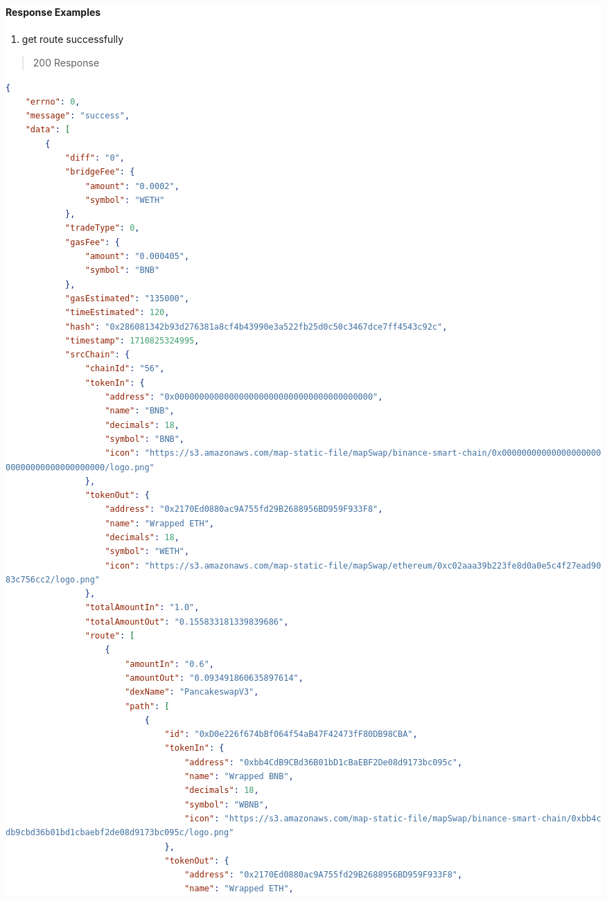 #### Response Examples

1. get route successfully

> 200 Response

```json
{
    "errno": 0,
    "message": "success",
    "data": [
        {
            "diff": "0",
            "bridgeFee": {
                "amount": "0.0002",
                "symbol": "WETH"
            },
            "tradeType": 0,
            "gasFee": {
                "amount": "0.000405",
                "symbol": "BNB"
            },
            "gasEstimated": "135000",
            "timeEstimated": 120,
            "hash": "0x286081342b93d276381a8cf4b43990e3a522fb25d0c50c3467dce7ff4543c92c",
            "timestamp": 1710825324995,
            "srcChain": {
                "chainId": "56",
                "tokenIn": {
                    "address": "0x0000000000000000000000000000000000000000",
                    "name": "BNB",
                    "decimals": 18,
                    "symbol": "BNB",
                    "icon": "https://s3.amazonaws.com/map-static-file/mapSwap/binance-smart-chain/0x0000000000000000000000000000000000000000/logo.png"
                },
                "tokenOut": {
                    "address": "0x2170Ed0880ac9A755fd29B2688956BD959F933F8",
                    "name": "Wrapped ETH",
                    "decimals": 18,
                    "symbol": "WETH",
                    "icon": "https://s3.amazonaws.com/map-static-file/mapSwap/ethereum/0xc02aaa39b223fe8d0a0e5c4f27ead9083c756cc2/logo.png"
                },
                "totalAmountIn": "1.0",
                "totalAmountOut": "0.155833181339839686",
                "route": [
                    {
                        "amountIn": "0.6",
                        "amountOut": "0.093491860635897614",
                        "dexName": "PancakeswapV3",
                        "path": [
                            {
                                "id": "0xD0e226f674bBf064f54aB47F42473fF80DB98CBA",
                                "tokenIn": {
                                    "address": "0xbb4CdB9CBd36B01bD1cBaEBF2De08d9173bc095c",
                                    "name": "Wrapped BNB",
                                    "decimals": 18,
                                    "symbol": "WBNB",
                                    "icon": "https://s3.amazonaws.com/map-static-file/mapSwap/binance-smart-chain/0xbb4cdb9cbd36b01bd1cbaebf2de08d9173bc095c/logo.png"
                                },
                                "tokenOut": {
                                    "address": "0x2170Ed0880ac9A755fd29B2688956BD959F933F8",
                                    "name": "Wrapped ETH",
```